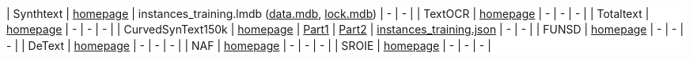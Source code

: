 |     Synthtext     |                                                                                                          [homepage](https://www.robots.ox.ac.uk/~vgg/data/scenetext/)                                                                                                          | instances_training.lmdb ([data.mdb](https://download.openmmlab.com/mmocr/data/synthtext/instances_training.lmdb/data.mdb), [lock.mdb](https://download.openmmlab.com/mmocr/data/synthtext/instances_training.lmdb/lock.mdb)) |                                              -                                               |                                               -                                                |
|      TextOCR      |                                                                                                                [homepage](https://textvqa.org/textocr/dataset)                                                                                                                 |                                                                                                              -                                                                                                               |                                              -                                               |                                               -                                                |
|     Totaltext     |                                                                                                           [homepage](https://github.com/cs-chan/Total-Text-Dataset)                                                                                                            |                                                                                                              -                                                                                                               |                                              -                                               |                                               -                                                |
| CurvedSynText150k | [homepage](https://github.com/aim-uofa/AdelaiDet/blob/master/datasets/README.md) \| [Part1](https://drive.google.com/file/d/1OSJ-zId2h3t_-I7g_wUkrK-VqQy153Kj/view?usp=sharing) \| [Part2](https://drive.google.com/file/d/1EzkcOlIgEp5wmEubvHb7-J5EImHExYgY/view?usp=sharing) |                                                          [instances_training.json](https://download.openmmlab.com/mmocr/data/curvedsyntext/instances_training.json)                                                          |                                              -                                               |                                               -                                                |
|       FUNSD       |                                                                                                              [homepage](https://guillaumejaume.github.io/FUNSD/)                                                                                                               |                                                                                                              -                                                                                                               |                                              -                                               |                                               -                                                |
|      DeText       |                                                                                                                    [homepage](https://rrc.cvc.uab.es/?ch=9)                                                                                                                    |                                                                                                              -                                                                                                               |                                              -                                               |                                               -                                                |
|        NAF        |                                                                                                      [homepage](https://github.com/herobd/NAF_dataset/releases/tag/v1.0)                                                                                                       |                                                                                                              -                                                                                                               |                                              -                                               |                                               -                                                |
|       SROIE       |                                                                                                                   [homepage](https://rrc.cvc.uab.es/?ch=13)                                                                                                                    |                                                                                                              -                                                                                                               |                                              -                                               |                                               -                                                |